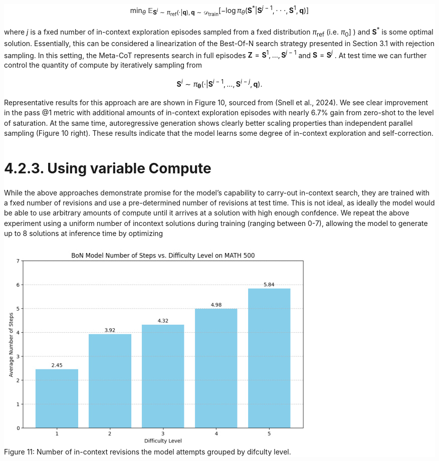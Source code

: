 $$
\operatorname*{min}_{\theta}\ \mathbb{E}_{\mathbf{S}^{i}\sim\pi_{\mathrm{ref}}(\cdot|\mathbf{q}),\mathbf{q}\sim\mathcal{D}_{\mathrm{train}}}\left[-\log\pi_{\theta}(\mathbf{S}^{*}|\mathbf{S}^{j-1},\cdot\cdot\cdot,\mathbf{S}^{1},\mathbf{q})\right]
$$  

where $j$ is a fxed number of in-context exploration episodes sampled from a fxed distribution $\pi_{\mathrm{ref}}$ (i.e. $\pi_{0}]$ ) and $\mathbf{S}^{\ast}$ is some optimal solution. Essentially, this can be considered a linearization of the Best-Of-N search strategy presented in Section 3.1 with rejection sampling. In this setting, the Meta-CoT represents search in full episodes $\mathbf{Z}=\mathbf{S}^{1},\ldots,\mathbf{S}^{j-1}$ and $\mathbf{S}=\mathbf{S}^{j}$ . At test time we can further control the quantity of compute by iteratively sampling from  

$$
\mathbf{S}^{i}\sim\pi_{\boldsymbol{\theta}}(\cdot|\mathbf{S}^{i-1},\ldots,\mathbf{S}^{i-j},\mathbf{q}).
$$  

Representative results for this approach are are shown in Figure 10, sourced from (Snell et al., 2024). We see clear improvement in the pass $@1$ metric with additional amounts of in-context exploration episodes with nearly $6.7\%$ gain from zero-shot to the level of saturation. At the same time, autoregressive generation shows clearly better scaling properties than independent parallel sampling (Figure 10 right). These results indicate that the model learns some degree of in-context exploration and self-correction.  

# 4.2.3. Using variable Compute  

While the above approaches demonstrate promise for the model’s capability to carry-out in-context search, they are trained with a fxed number of revisions and use a pre-determined number of revisions at test time. This is not ideal, as ideally the model would be able to use arbitrary amounts of compute until it arrives at a solution with high enough confdence. We repeat the above experiment using a uniform number of incontext solutions during training (ranging between 0-7), allowing the model to generate up to 8 solutions at inference time by optimizing  

![](images/805e720727980c6cc00a3be98e55c700b962aaa02ef9d53cf4dd18d8f8c3a15c.jpg)  
Figure 11: Number of in-context revisions the model attempts grouped by difculty level.  
